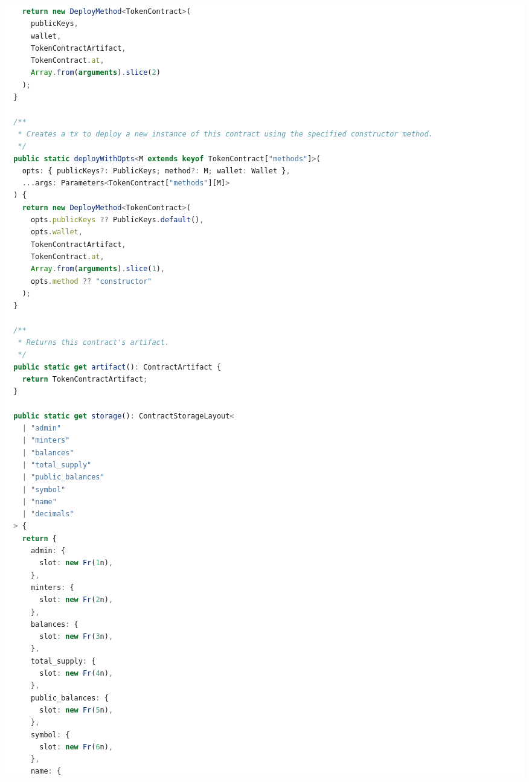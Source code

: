 ```ts showLineNumbers
    return new DeployMethod<TokenContract>(
      publicKeys,
      wallet,
      TokenContractArtifact,
      TokenContract.at,
      Array.from(arguments).slice(2)
    );
  }

  /**
   * Creates a tx to deploy a new instance of this contract using the specified constructor method.
   */
  public static deployWithOpts<M extends keyof TokenContract["methods"]>(
    opts: { publicKeys?: PublicKeys; method?: M; wallet: Wallet },
    ...args: Parameters<TokenContract["methods"][M]>
  ) {
    return new DeployMethod<TokenContract>(
      opts.publicKeys ?? PublicKeys.default(),
      opts.wallet,
      TokenContractArtifact,
      TokenContract.at,
      Array.from(arguments).slice(1),
      opts.method ?? "constructor"
    );
  }

  /**
   * Returns this contract's artifact.
   */
  public static get artifact(): ContractArtifact {
    return TokenContractArtifact;
  }

  public static get storage(): ContractStorageLayout<
    | "admin"
    | "minters"
    | "balances"
    | "total_supply"
    | "public_balances"
    | "symbol"
    | "name"
    | "decimals"
  > {
    return {
      admin: {
        slot: new Fr(1n),
      },
      minters: {
        slot: new Fr(2n),
      },
      balances: {
        slot: new Fr(3n),
      },
      total_supply: {
        slot: new Fr(4n),
      },
      public_balances: {
        slot: new Fr(5n),
      },
      symbol: {
        slot: new Fr(6n),
      },
      name: {
```